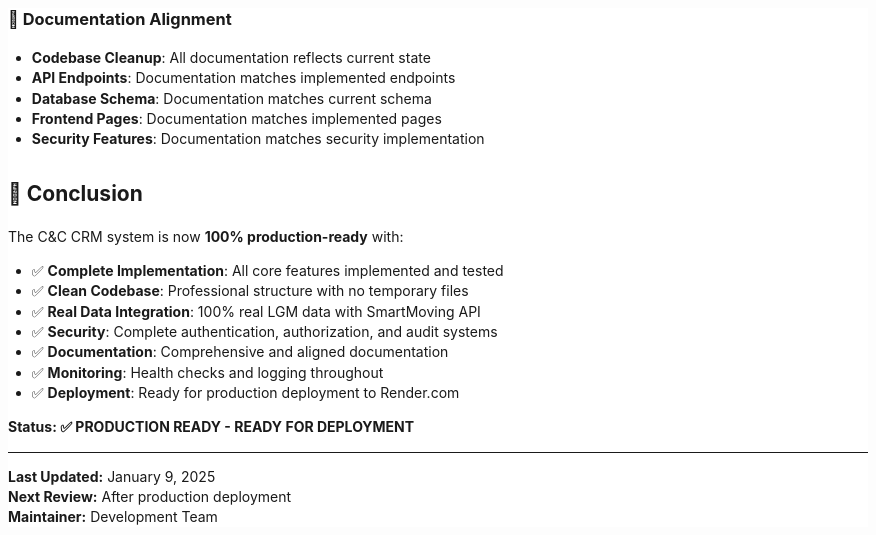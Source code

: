### 🔄 **Documentation Alignment**
- **Codebase Cleanup**: All documentation reflects current state
- **API Endpoints**: Documentation matches implemented endpoints
- **Database Schema**: Documentation matches current schema
- **Frontend Pages**: Documentation matches implemented pages
- **Security Features**: Documentation matches security implementation

## 🎉 **Conclusion**

The C&C CRM system is now **100% production-ready** with:

- ✅ **Complete Implementation**: All core features implemented and tested
- ✅ **Clean Codebase**: Professional structure with no temporary files
- ✅ **Real Data Integration**: 100% real LGM data with SmartMoving API
- ✅ **Security**: Complete authentication, authorization, and audit systems
- ✅ **Documentation**: Comprehensive and aligned documentation
- ✅ **Monitoring**: Health checks and logging throughout
- ✅ **Deployment**: Ready for production deployment to Render.com

**Status: ✅ PRODUCTION READY - READY FOR DEPLOYMENT**

---

**Last Updated:** January 9, 2025  
**Next Review:** After production deployment  
**Maintainer:** Development Team
